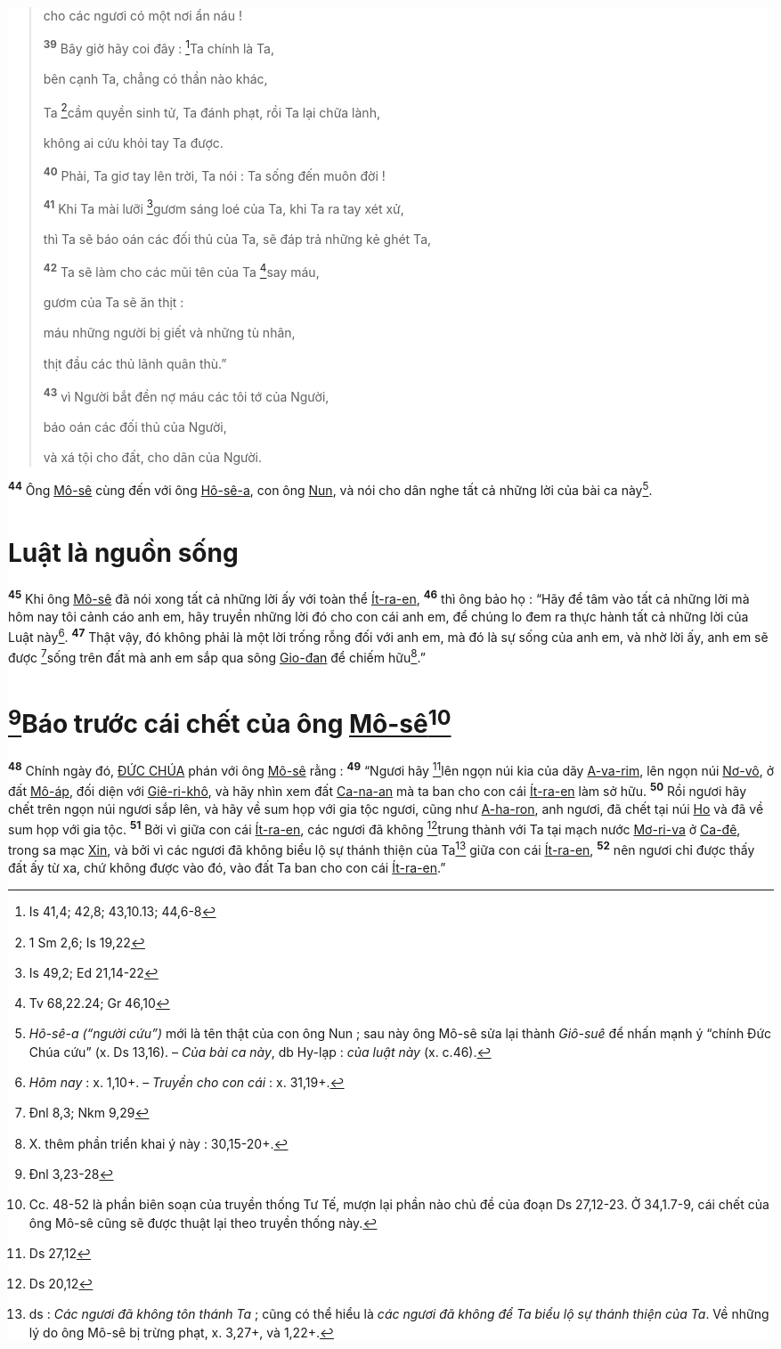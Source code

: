 >
> cho các ngươi có một nơi ẩn náu !
>
> <sup><b>39</b></sup> Bây giờ hãy coi đây : [^38@-aad5e0d9-7a23-456e-9f7e-23a82f06dfea]Ta chính là Ta,
>
> bên cạnh Ta, chẳng có thần nào khác,
>
> Ta [^39@-aad5e0d9-7a23-456e-9f7e-23a82f06dfea]cầm quyền sinh tử, Ta đánh phạt, rồi Ta lại chữa lành,
>
> không ai cứu khỏi tay Ta được.
>
> <sup><b>40</b></sup> Phải, Ta giơ tay lên trời, Ta nói : Ta sống đến muôn đời !
>
> <sup><b>41</b></sup> Khi Ta mài lưỡi [^40@-aad5e0d9-7a23-456e-9f7e-23a82f06dfea]gươm sáng loé của Ta, khi Ta ra tay xét xử,
>
> thì Ta sẽ báo oán các đối thủ của Ta, sẽ đáp trả những kẻ ghét Ta,
>
> <sup><b>42</b></sup> Ta sẽ làm cho các mũi tên của Ta [^41@-aad5e0d9-7a23-456e-9f7e-23a82f06dfea]say máu,
>
> gươm của Ta sẽ ăn thịt :
>
> máu những người bị giết và những tù nhân,
>
> thịt đầu các thủ lãnh quân thù.”
>
> <sup><b>43</b></sup> vì Người bắt đền nợ máu các tôi tớ của Người,
>
> báo oán các đối thủ của Người,
>
> và xá tội cho đất, cho dân của Người.

<sup><b>44</b></sup> Ông [Mô-sê]() cùng đến với ông [Hô-sê-a](), con ông [Nun](), và nói cho dân nghe tất cả những lời của bài ca này[^17-aad5e0d9-7a23-456e-9f7e-23a82f06dfea].

# Luật là nguồn sống
<sup><b>45</b></sup> Khi ông [Mô-sê]() đã nói xong tất cả những lời ấy với toàn thể [Ít-ra-en](), <sup><b>46</b></sup> thì ông bảo họ : “Hãy để tâm vào tất cả những lời mà hôm nay tôi cảnh cáo anh em, hãy truyền những lời đó cho con cái anh em, để chúng lo đem ra thực hành tất cả những lời của Luật này[^18-aad5e0d9-7a23-456e-9f7e-23a82f06dfea]. <sup><b>47</b></sup> Thật vậy, đó không phải là một lời trống rỗng đối với anh em, mà đó là sự sống của anh em, và nhờ lời ấy, anh em sẽ được [^42@-aad5e0d9-7a23-456e-9f7e-23a82f06dfea]sống trên đất mà anh em sắp qua sông [Gio-đan]() để chiếm hữu[^19-aad5e0d9-7a23-456e-9f7e-23a82f06dfea].”

# [^43@-aad5e0d9-7a23-456e-9f7e-23a82f06dfea]Báo trước cái chết của ông [Mô-sê]()[^20-aad5e0d9-7a23-456e-9f7e-23a82f06dfea]
<sup><b>48</b></sup> Chính ngày đó, [ĐỨC CHÚA]() phán với ông [Mô-sê]() rằng : <sup><b>49</b></sup> “Ngươi hãy [^44@-aad5e0d9-7a23-456e-9f7e-23a82f06dfea]lên ngọn núi kia của dãy [A-va-rim](), lên ngọn núi [Nơ-vô](), ở đất [Mô-áp](), đối diện với [Giê-ri-khô](), và hãy nhìn xem đất [Ca-na-an]() mà ta ban cho con cái [Ít-ra-en]() làm sở hữu. <sup><b>50</b></sup> Rồi ngươi hãy chết trên ngọn núi ngươi sắp lên, và hãy về sum họp với gia tộc ngươi, cũng như [A-ha-ron](), anh ngươi, đã chết tại núi [Ho]() và đã về sum họp với gia tộc. <sup><b>51</b></sup> Bởi vì giữa con cái [Ít-ra-en](), các ngươi đã không [^45@-aad5e0d9-7a23-456e-9f7e-23a82f06dfea]trung thành với Ta tại mạch nước [Mơ-ri-va]() ở [Ca-đê](), trong sa mạc [Xin](), và bởi vì các ngươi đã không biểu lộ sự thánh thiện của Ta[^21-aad5e0d9-7a23-456e-9f7e-23a82f06dfea] giữa con cái [Ít-ra-en](), <sup><b>52</b></sup> nên ngươi chỉ được thấy đất ấy từ xa, chứ không được vào đó, vào đất Ta ban cho con cái [Ít-ra-en]().”


[^1-aad5e0d9-7a23-456e-9f7e-23a82f06dfea]: Bài ca này là một bài suy niệm được diễn đạt với lời văn trữ tình, một văn phẩm độc lập được sáng tác vào thời lưu đày và sau đó được sung vào Đnl. Nội dung gợi ý một cáo trạng chống Ít-ra-en thất trung với Thiên Chúa, tiên báo sự trừng phạt, nhưng đồng thời nhắc lại lòng thành tín và ơn cứu độ của Thiên Chúa, để giải thoát dân Người khỏi tay thù địch. Nội dung và thể văn bài ca tương tự một số bài ca khác trong Kinh Thánh được đặt trên môi những nhân vật như ông Mô-sê (Xh 15), bà An-na (1 Sm 2), vua Đa-vít (1 Sb 29), Đức Ma-ri-a, hai ông Da-ca-ri-a và Si-mê-ôn (Lc 1 và 2). Các bài ca này đều được dùng trong phụng vụ Công Giáo. – Bài ca mở đầu với văn phong các sách Giáo Huấn ; dân Ít-ra-en được gọi khi ở ngôi thứ ba, khi ở ngôi thứ hai, khi ở số ít, khi ở số nhiều.
[^2-aad5e0d9-7a23-456e-9f7e-23a82f06dfea]: Từ Híp-ri dịch là *Núi Đá* (c.4) thường được dùng để chỉ Thiên Chúa, nhấn mạnh Người là nơi nương tựa vững vàng, không lay chuyển, cho dân Người (x. 32,31 ; 2 Sm 23,3 ; đặc biệt các Tv : 18,3.32 ; 19,15 ; 28,1 ; 31,4 ; vv...).
[^3-aad5e0d9-7a23-456e-9f7e-23a82f06dfea]: Hai vế 5ab : dịch theo các bản HL và SM, vì HR đã biến chất.
[^5-aad5e0d9-7a23-456e-9f7e-23a82f06dfea]: *Các thần minh* là dịch theo tinh thần các bản Hy-lạp và Cum-ran, ds : *các con của thần* theo nghĩa các thần mà dân ngoại thờ ; x. 4,19+, và câu 32,9. M thì chép *theo số con cái Ít-ra-en* : có thể M sửa lại vì đã có mặc khải về Thiên Chúa độc nhất (x. 4,35+). Ở đây, phần ôn lịch sử chỉ về thời kỳ trước mặc khải đó, và miêu tả Thiên Chúa cách sinh động, như một Đấng phân chia cho mỗi dân tộc một miếng đất và một ông thần. Vì vậy, từ ngữ trong các bản Hy-lạp và Cum-ran xem chừng xác thực hơn trong M.
[^6-aad5e0d9-7a23-456e-9f7e-23a82f06dfea]: Hai câu 10-11 gợi nhớ hai câu mở đầu St (1,1-2) : cả hai đều như phác hoạ giờ phút khởi đầu công trình sáng tạo của Thiên Chúa. Một bên là sáng tạo trời đất, một bên là gầy dựng dân Người. Hai nơi dùng cùng một động từ Híp-ri có nghĩa *bay lượn* để nói lên sự đùm bọc yêu thương : khi *đất còn trống rỗng*, Thiên Chúa hiện diện dưới hình *thần khí bay lượn trên mặt nước* để truyền gọi vũ trụ ra đời (St 1,2) ; trong *hoang địa, giữa cảnh hỗn mang*, Người như *chim bằng trên tổ lượn quanh* để *lo dưỡng dục* con dân Người (Đnl 32, 10-11). – Các câu tiếp theo cũng diễn tả những bước tới như trong St : cũng việc ban cho hưởng hoa màu ruộng đất (cc. 12-14), cũng tội bất trung (cc. 15-18), và cuối cùng là sự trừng phạt (cc. 19-33) với lời hứa ban ơn giải thoát (cc. 34-43).
[^7-aad5e0d9-7a23-456e-9f7e-23a82f06dfea]: *Phóng ngựa ... đất cao* : ngoa ngữ chỉ về việc chiếm cứ đất đai miền Pa-lét-tin có nhiều gò nổng.
[^9-aad5e0d9-7a23-456e-9f7e-23a82f06dfea]: ds : *chúng làm cho Người phải ghen bởi (kẻ) lạ*.
[^11-aad5e0d9-7a23-456e-9f7e-23a82f06dfea]: *Đập tan tành* : dịch theo ước đoán ; cũng có thể hiểu là *thổi bay đi mất*.
[^12-aad5e0d9-7a23-456e-9f7e-23a82f06dfea]: *Núi Đá* : x. 32,1+. – Vế 31b khó hiểu : động từ Híp-ri ở đây dịch là *công nhận* còn được hiểu nhiều ý khác, nhưng tựu trung vẫn có nghĩa xác nhận rằng kẻ thù và “núi đá” của chúng, cũng như những gì là của chúng (các câu tiếp theo), đều thật là đáng chê.
[^14-aad5e0d9-7a23-456e-9f7e-23a82f06dfea]: Phân câu này thường gặp trong các sách Ngôn Sứ, trong các cáo trạng chống lại Ít-ra-en (x. Is 10,3 ... ; Gr 18,17), nhưng ở đây là chống lại kẻ thù của Ít-ra-en.
[^15-aad5e0d9-7a23-456e-9f7e-23a82f06dfea]: *Người nô lệ, kẻ tự do* : đây là một cách dịch theo ước đoán hai từ Híp-ri có nghĩa là *bị/được giữ lại, được buông ra*. Dù là nghĩa nào, đây cũng là hai thái cực, tức phải hiểu ngầm là toàn bộ, theo ngôn ngữ Híp-ri (x. 28,6+) ; do đó, vế này hàm ý : *chúng chẳng còn ai, chúng đã bị tận diệt* (x. 28,45+).
[^17-aad5e0d9-7a23-456e-9f7e-23a82f06dfea]: *Hô-sê-a (“người cứu”)* mới là tên thật của con ông Nun ; sau này ông Mô-sê sửa lại thành *Giô-suê* để nhấn mạnh ý “chính Đức Chúa cứu” (x. Ds 13,16). – *Của bài ca này*, db Hy-lạp : *của luật này* (x. c.46).
[^18-aad5e0d9-7a23-456e-9f7e-23a82f06dfea]: *Hôm nay* : x. 1,10+. – *Truyền cho con cái* : x. 31,19+.
[^19-aad5e0d9-7a23-456e-9f7e-23a82f06dfea]: X. thêm phần triển khai ý này : 30,15-20+.
[^20-aad5e0d9-7a23-456e-9f7e-23a82f06dfea]: Cc. 48-52 là phần biên soạn của truyền thống Tư Tế, mượn lại phần nào chủ đề của đoạn Ds 27,12-23. Ở 34,1.7-9, cái chết của ông Mô-sê cũng sẽ được thuật lại theo truyền thống này.
[^21-aad5e0d9-7a23-456e-9f7e-23a82f06dfea]: ds : *Các ngươi đã không tôn thánh Ta* ; cũng có thể hiểu là *các ngươi đã không để Ta biểu lộ sự thánh thiện của Ta*. Về những lý do ông Mô-sê bị trừng phạt, x. 3,27+, và 1,22+.
[^1@-aad5e0d9-7a23-456e-9f7e-23a82f06dfea]: Đnl 4,26; 30,19; Is 1,2; 34,1; 51,4
[^2@-aad5e0d9-7a23-456e-9f7e-23a82f06dfea]: Is 55,10
[^3@-aad5e0d9-7a23-456e-9f7e-23a82f06dfea]: Tv 72,6; Hs 6,3
[^4@-aad5e0d9-7a23-456e-9f7e-23a82f06dfea]: Is 17,10; 44,8
[^5@-aad5e0d9-7a23-456e-9f7e-23a82f06dfea]: Is 1,2; Hs 11,1-4
[^7@-aad5e0d9-7a23-456e-9f7e-23a82f06dfea]: Đnl 4,32
[^8@-aad5e0d9-7a23-456e-9f7e-23a82f06dfea]: St 10; Cv 17,26
[^9@-aad5e0d9-7a23-456e-9f7e-23a82f06dfea]: Đnl 7,6
[^10@-aad5e0d9-7a23-456e-9f7e-23a82f06dfea]: Kn 11,2; Gr 2,6; Hs 9,10; 13,5
[^11@-aad5e0d9-7a23-456e-9f7e-23a82f06dfea]: Tv 17,8
[^12@-aad5e0d9-7a23-456e-9f7e-23a82f06dfea]: Xh 19,4
[^13@-aad5e0d9-7a23-456e-9f7e-23a82f06dfea]: Is 43,11; Hs 13,4
[^14@-aad5e0d9-7a23-456e-9f7e-23a82f06dfea]: Is 58,14
[^15@-aad5e0d9-7a23-456e-9f7e-23a82f06dfea]: Đnl 8,7-10; 11,10-17; Tv 81,17
[^17@-aad5e0d9-7a23-456e-9f7e-23a82f06dfea]: Đnl 4,24
[^18@-aad5e0d9-7a23-456e-9f7e-23a82f06dfea]: Đnl 13,3.7.14
[^19@-aad5e0d9-7a23-456e-9f7e-23a82f06dfea]: Is 1,2; 17,10; Gr 2,27.32
[^20@-aad5e0d9-7a23-456e-9f7e-23a82f06dfea]: Đnl 31,17
[^22@-aad5e0d9-7a23-456e-9f7e-23a82f06dfea]: Rm 10,19
[^23@-aad5e0d9-7a23-456e-9f7e-23a82f06dfea]: Đnl 28,15-68; Gr 15,14; 17,4
[^24@-aad5e0d9-7a23-456e-9f7e-23a82f06dfea]: Lv 26,21-26; Ed 5,16-17
[^25@-aad5e0d9-7a23-456e-9f7e-23a82f06dfea]: Gr 8,17
[^26@-aad5e0d9-7a23-456e-9f7e-23a82f06dfea]: Ac 1,20; Ed 7,15
[^27@-aad5e0d9-7a23-456e-9f7e-23a82f06dfea]: Ac 2,21
[^28@-aad5e0d9-7a23-456e-9f7e-23a82f06dfea]: Xh 32,10-12; Ds 14,13-16
[^29@-aad5e0d9-7a23-456e-9f7e-23a82f06dfea]: Đnl 9,28; Is 10,12-15; 42,8; 48,11
[^30@-aad5e0d9-7a23-456e-9f7e-23a82f06dfea]: Đnl 8,17
[^31@-aad5e0d9-7a23-456e-9f7e-23a82f06dfea]: Đnl 4,6; Gr 4,22
[^32@-aad5e0d9-7a23-456e-9f7e-23a82f06dfea]: Is 30,17
[^33@-aad5e0d9-7a23-456e-9f7e-23a82f06dfea]: Tl 2,14
[^35@-aad5e0d9-7a23-456e-9f7e-23a82f06dfea]: Rm 12,19; Hr 10,30
[^36@-aad5e0d9-7a23-456e-9f7e-23a82f06dfea]: Tv 135,14
[^37@-aad5e0d9-7a23-456e-9f7e-23a82f06dfea]: Gr 2,28
[^38@-aad5e0d9-7a23-456e-9f7e-23a82f06dfea]: Is 41,4; 42,8; 43,10.13; 44,6-8
[^39@-aad5e0d9-7a23-456e-9f7e-23a82f06dfea]: 1 Sm 2,6; Is 19,22
[^40@-aad5e0d9-7a23-456e-9f7e-23a82f06dfea]: Is 49,2; Ed 21,14-22
[^41@-aad5e0d9-7a23-456e-9f7e-23a82f06dfea]: Tv 68,22.24; Gr 46,10
[^42@-aad5e0d9-7a23-456e-9f7e-23a82f06dfea]: Đnl 8,3; Nkm 9,29
[^43@-aad5e0d9-7a23-456e-9f7e-23a82f06dfea]: Đnl 3,23-28
[^44@-aad5e0d9-7a23-456e-9f7e-23a82f06dfea]: Ds 27,12
[^45@-aad5e0d9-7a23-456e-9f7e-23a82f06dfea]: Ds 20,12